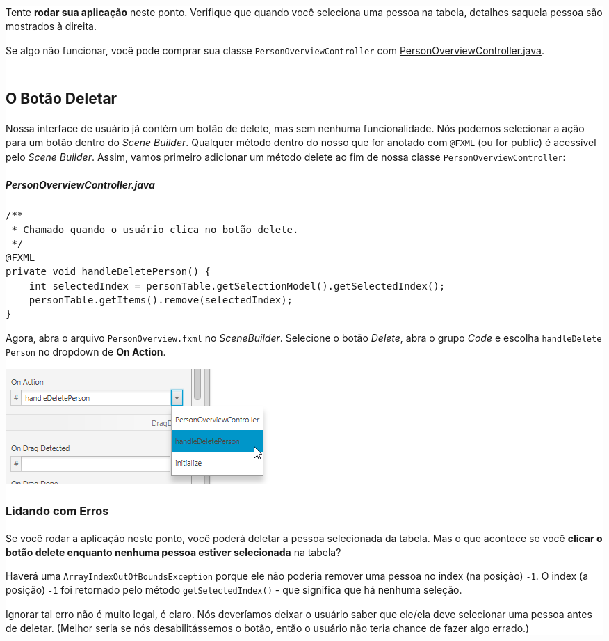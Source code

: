 Tente **rodar sua aplicação** neste ponto. Verifique que quando você seleciona uma pessoa na tabela, detalhes saquela pessoa são mostrados à direita.

Se algo não funcionar, você pode comprar sua classe `PersonOverviewController` com [PersonOverviewController.java](/assets/library/javafx-8-tutorial/part3/PersonOverviewController.java).


*****

## O Botão Deletar

Nossa interface de usuário já contém um botão de delete, mas sem nenhuma funcionalidade. Nós podemos selecionar a ação para um botão dentro do *Scene Builder*. Qualquer método dentro do nosso que for anotado com `@FXML` (ou for public) é acessível pelo *Scene Builder*. Assim, vamos primeiro adicionar um método delete ao fim de nossa classe `PersonOverviewController`:


##### PersonOverviewController.java

<pre class="prettyprint lang-java">
/**
 * Chamado quando o usuário clica no botão delete.
 */
@FXML
private void handleDeletePerson() {
    int selectedIndex = personTable.getSelectionModel().getSelectedIndex();
    personTable.getItems().remove(selectedIndex);
}
</pre>

Agora, abra o arquivo `PersonOverview.fxml` no *SceneBuilder*. Selecione o botão *Delete*, abra o grupo *Code* e escolha `handleDeletePerson` no dropdown de **On Action**.

![On Action](/assets/library/javafx-8-tutorial/part3/handle-delete.png)


### Lidando com Erros

Se você rodar a aplicação neste ponto, você poderá deletar a pessoa selecionada da tabela. Mas o que acontece se você **clicar o botão delete enquanto nenhuma pessoa estiver selecionada** na tabela? 

Haverá uma `ArrayIndexOutOfBoundsException` porque ele não poderia remover uma pessoa no index (na posição) `-1`. O index (a posição) `-1` foi retornado pelo método `getSelectedIndex()` - que significa que há nenhuma seleção.

Ignorar tal erro não é muito legal, é claro. Nós deveríamos deixar o usuário saber que ele/ela deve selecionar uma pessoa antes de deletar. (Melhor seria se nós desabilitássemos o  botão, então o usuário não teria chance de fazer algo errado.)
